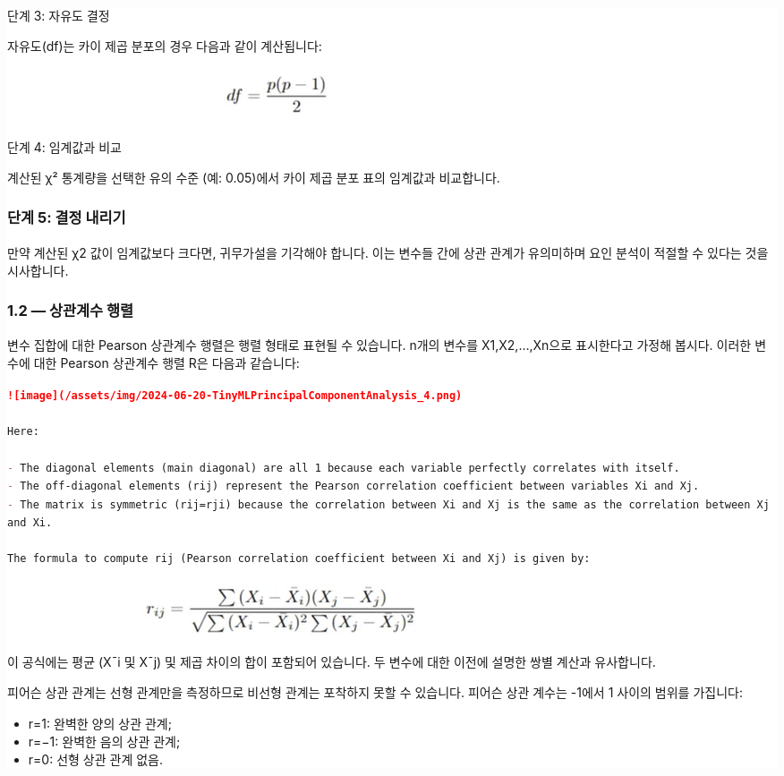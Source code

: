 단계 3: 자유도 결정

<div class="content-ad"></div>

자유도(df)는 카이 제곱 분포의 경우 다음과 같이 계산됩니다:

![image](/assets/img/2024-06-20-TinyMLPrincipalComponentAnalysis_3.png)

단계 4: 임계값과 비교

계산된 χ² 통계량을 선택한 유의 수준 (예: 0.05)에서 카이 제곱 분포 표의 임계값과 비교합니다.

<div class="content-ad"></div>

### 단계 5: 결정 내리기

만약 계산된 χ2 값이 임계값보다 크다면, 귀무가설을 기각해야 합니다. 이는 변수들 간에 상관 관계가 유의미하며 요인 분석이 적절할 수 있다는 것을 시사합니다.

### 1.2 — 상관계수 행렬

변수 집합에 대한 Pearson 상관계수 행렬은 행렬 형태로 표현될 수 있습니다. n개의 변수를 X1,X2,…,Xn으로 표시한다고 가정해 봅시다. 이러한 변수에 대한 Pearson 상관계수 행렬 R은 다음과 같습니다:

<div class="content-ad"></div>

```markdown
![image](/assets/img/2024-06-20-TinyMLPrincipalComponentAnalysis_4.png)

Here:

- The diagonal elements (main diagonal) are all 1 because each variable perfectly correlates with itself.
- The off-diagonal elements (rij) represent the Pearson correlation coefficient between variables Xi and Xj.
- The matrix is symmetric (rij=rji) because the correlation between Xi and Xj is the same as the correlation between Xj and Xi.

The formula to compute rij (Pearson correlation coefficient between Xi and Xj) is given by:
```

<div class="content-ad"></div>


![이미지](/assets/img/2024-06-20-TinyMLPrincipalComponentAnalysis_5.png)

이 공식에는 평균 (Xˉi 및 Xˉj) 및 제곱 차이의 합이 포함되어 있습니다. 두 변수에 대한 이전에 설명한 쌍별 계산과 유사합니다.

피어슨 상관 관계는 선형 관계만을 측정하므로 비선형 관계는 포착하지 못할 수 있습니다. 피어슨 상관 계수는 -1에서 1 사이의 범위를 가집니다:

- r=1: 완벽한 양의 상관 관계;
- r=−1: 완벽한 음의 상관 관계;
- r=0: 선형 상관 관계 없음.
